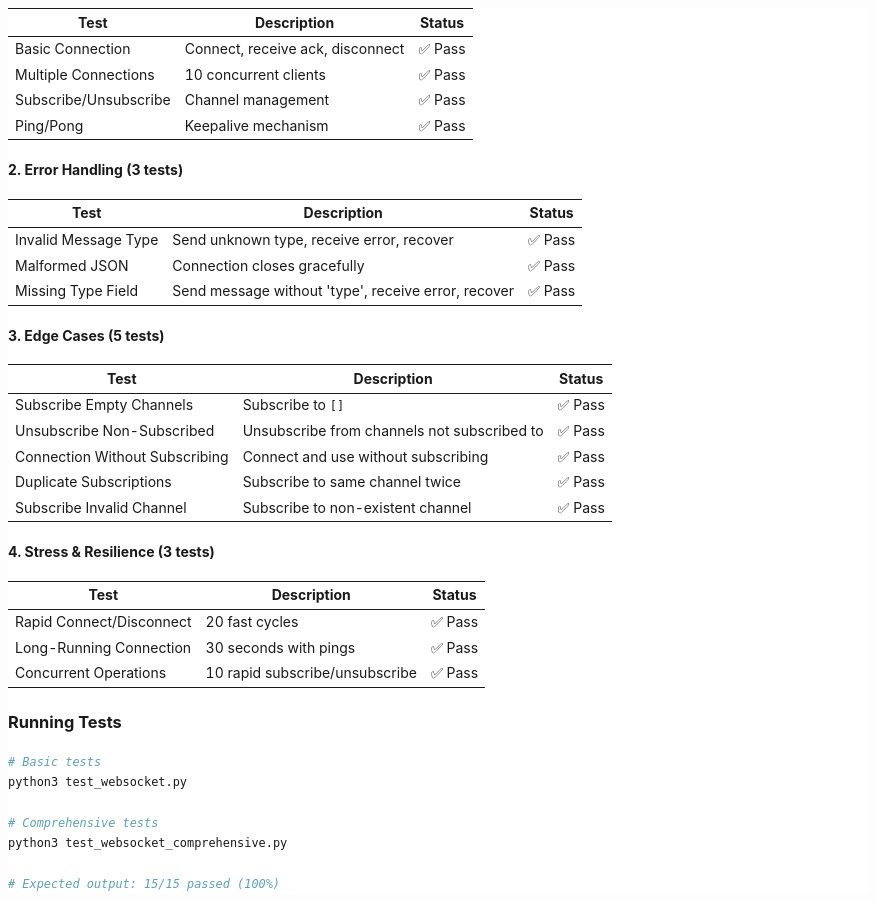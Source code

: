 | Test | Description | Status |
|------|-------------|--------|
| Basic Connection | Connect, receive ack, disconnect | ✅ Pass |
| Multiple Connections | 10 concurrent clients | ✅ Pass |
| Subscribe/Unsubscribe | Channel management | ✅ Pass |
| Ping/Pong | Keepalive mechanism | ✅ Pass |

#### 2. Error Handling (3 tests)

| Test | Description | Status |
|------|-------------|--------|
| Invalid Message Type | Send unknown type, receive error, recover | ✅ Pass |
| Malformed JSON | Connection closes gracefully | ✅ Pass |
| Missing Type Field | Send message without 'type', receive error, recover | ✅ Pass |

#### 3. Edge Cases (5 tests)

| Test | Description | Status |
|------|-------------|--------|
| Subscribe Empty Channels | Subscribe to `[]` | ✅ Pass |
| Unsubscribe Non-Subscribed | Unsubscribe from channels not subscribed to | ✅ Pass |
| Connection Without Subscribing | Connect and use without subscribing | ✅ Pass |
| Duplicate Subscriptions | Subscribe to same channel twice | ✅ Pass |
| Subscribe Invalid Channel | Subscribe to non-existent channel | ✅ Pass |

#### 4. Stress & Resilience (3 tests)

| Test | Description | Status |
|------|-------------|--------|
| Rapid Connect/Disconnect | 20 fast cycles | ✅ Pass |
| Long-Running Connection | 30 seconds with pings | ✅ Pass |
| Concurrent Operations | 10 rapid subscribe/unsubscribe | ✅ Pass |

### Running Tests

```bash
# Basic tests
python3 test_websocket.py

# Comprehensive tests
python3 test_websocket_comprehensive.py

# Expected output: 15/15 passed (100%)
```
